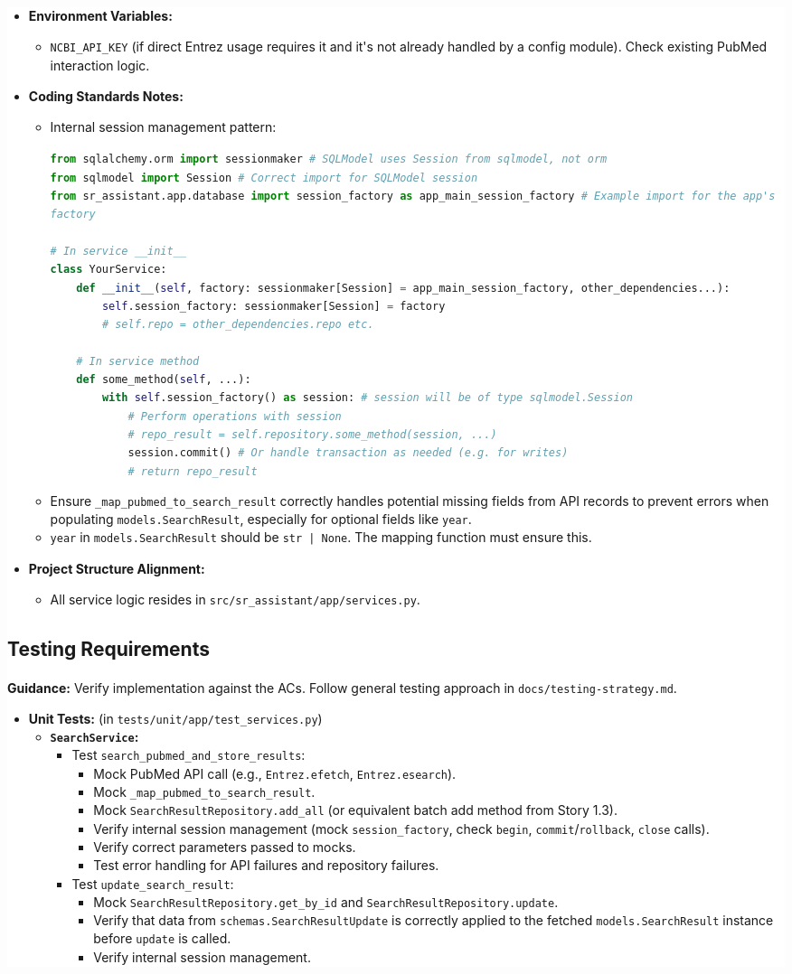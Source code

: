 - **Environment Variables:**
  - `NCBI_API_KEY` (if direct Entrez usage requires it and it's not already handled by a config module). Check existing PubMed interaction logic.

- **Coding Standards Notes:**
  - Internal session management pattern:
    ```python
    from sqlalchemy.orm import sessionmaker # SQLModel uses Session from sqlmodel, not orm
    from sqlmodel import Session # Correct import for SQLModel session
    from sr_assistant.app.database import session_factory as app_main_session_factory # Example import for the app's factory

    # In service __init__
    class YourService:
        def __init__(self, factory: sessionmaker[Session] = app_main_session_factory, other_dependencies...):
            self.session_factory: sessionmaker[Session] = factory
            # self.repo = other_dependencies.repo etc.
    
        # In service method
        def some_method(self, ...):
            with self.session_factory() as session: # session will be of type sqlmodel.Session
                # Perform operations with session
                # repo_result = self.repository.some_method(session, ...)
                session.commit() # Or handle transaction as needed (e.g. for writes)
                # return repo_result
    ```
  - Ensure `_map_pubmed_to_search_result` correctly handles potential missing fields from API records to prevent errors when populating `models.SearchResult`, especially for optional fields like `year`.
  - `year` in `models.SearchResult` should be `str | None`. The mapping function must ensure this.

- **Project Structure Alignment:**
  - All service logic resides in `src/sr_assistant/app/services.py`.

## Testing Requirements

**Guidance:** Verify implementation against the ACs. Follow general testing approach in `docs/testing-strategy.md`.

- **Unit Tests:** (in `tests/unit/app/test_services.py`)
  - **`SearchService`:**
    - Test `search_pubmed_and_store_results`:
      - Mock PubMed API call (e.g., `Entrez.efetch`, `Entrez.esearch`).
      - Mock `_map_pubmed_to_search_result`.
      - Mock `SearchResultRepository.add_all` (or equivalent batch add method from Story 1.3).
      - Verify internal session management (mock `session_factory`, check `begin`, `commit`/`rollback`, `close` calls).
      - Verify correct parameters passed to mocks.
      - Test error handling for API failures and repository failures.
    - Test `update_search_result`:
      - Mock `SearchResultRepository.get_by_id` and `SearchResultRepository.update`.
      - Verify that data from `schemas.SearchResultUpdate` is correctly applied to the fetched `models.SearchResult` instance before `update` is called.
      - Verify internal session management.